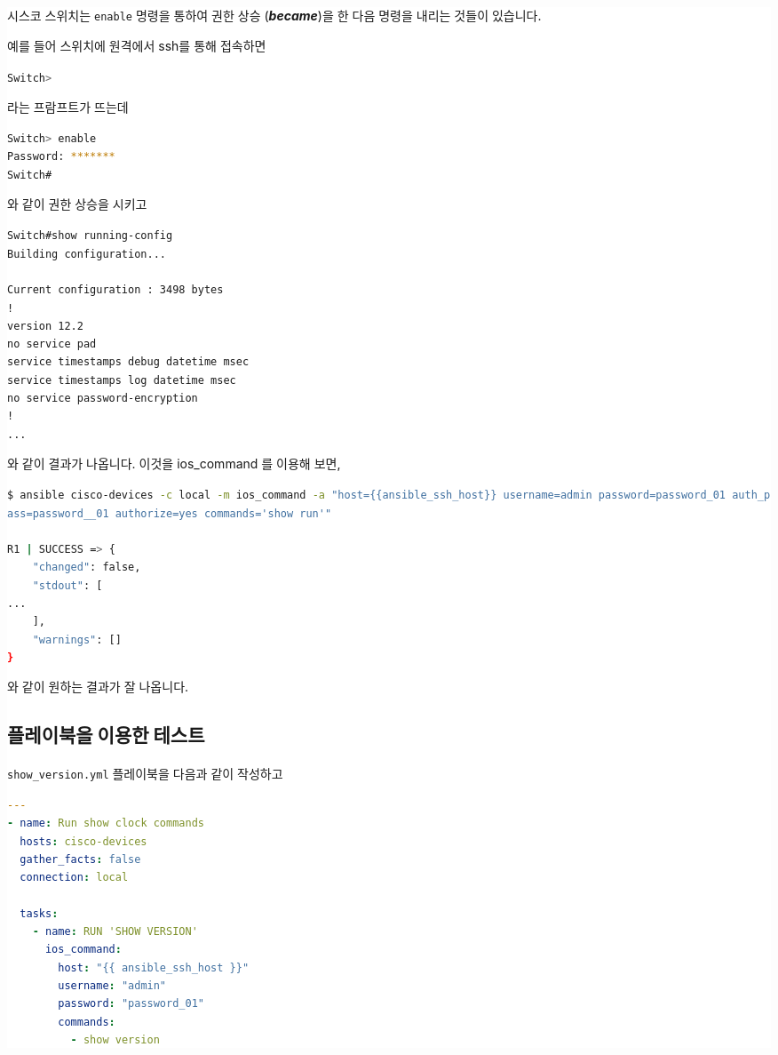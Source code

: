 
시스코 스위치는 `enable` 명령을 통하여 권한 상승 (***became***)을 한 다음 명령을 내리는 것들이 있습니다.

예를 들어 스위치에 원격에서 ssh를 통해 접속하면

```sh
Switch>
```
라는 프람프트가 뜨는데 

```sh
Switch> enable
Password: *******
Switch#
```
와 같이 권한 상승을 시키고 

```sh
Switch#show running-config 
Building configuration...

Current configuration : 3498 bytes
!
version 12.2
no service pad
service timestamps debug datetime msec
service timestamps log datetime msec
no service password-encryption
!
...
```
와 같이 결과가 나옵니다. 이것을 ios_command 를 이용해 보면,

```sh
$ ansible cisco-devices -c local -m ios_command -a "host={{ansible_ssh_host}} username=admin password=password_01 auth_pass=password__01 authorize=yes commands='show run'"

R1 | SUCCESS => {
    "changed": false, 
    "stdout": [
...
    ], 
    "warnings": []
}
```

와 같이 원하는 결과가 잘 나옵니다.

## 플레이북을 이용한 테스트

`show_version.yml` 플레이북을 다음과 같이 작성하고

```yml
---
- name: Run show clock commands
  hosts: cisco-devices
  gather_facts: false
  connection: local

  tasks:
    - name: RUN 'SHOW VERSION'
      ios_command:
        host: "{{ ansible_ssh_host }}"
        username: "admin"
        password: "password_01"
        commands:
          - show version
```
